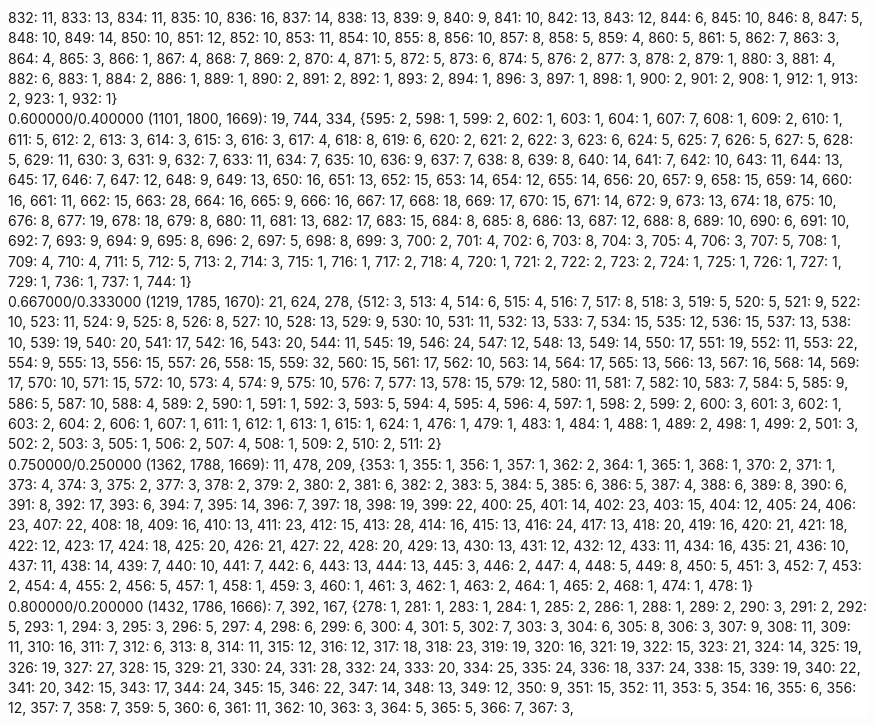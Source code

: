 832: 11, 833: 13, 834: 11, 835: 10, 836: 16, 837: 14, 838: 13, 839: 9,
840: 9, 841: 10, 842: 13, 843: 12, 844: 6, 845: 10, 846: 8, 847: 5, 848:
10, 849: 14, 850: 10, 851: 12, 852: 10, 853: 11, 854: 10, 855: 8, 856:
10, 857: 8, 858: 5, 859: 4, 860: 5, 861: 5, 862: 7, 863: 3, 864: 4, 865:
3, 866: 1, 867: 4, 868: 7, 869: 2, 870: 4, 871: 5, 872: 5, 873: 6, 874:
5, 876: 2, 877: 3, 878: 2, 879: 1, 880: 3, 881: 4, 882: 6, 883: 1, 884:
2, 886: 1, 889: 1, 890: 2, 891: 2, 892: 1, 893: 2, 894: 1, 896: 3, 897:
1, 898: 1, 900: 2, 901: 2, 908: 1, 912: 1, 913: 2, 923: 1, 932: 1}  
0.600000/0.400000 (1101, 1800, 1669): 19, 744, 334, {595: 2, 598: 1,
599: 2, 602: 1, 603: 1, 604: 1, 607: 7, 608: 1, 609: 2, 610: 1, 611: 5,
612: 2, 613: 3, 614: 3, 615: 3, 616: 3, 617: 4, 618: 8, 619: 6, 620: 2,
621: 2, 622: 3, 623: 6, 624: 5, 625: 7, 626: 5, 627: 5, 628: 5, 629: 11,
630: 3, 631: 9, 632: 7, 633: 11, 634: 7, 635: 10, 636: 9, 637: 7, 638:
8, 639: 8, 640: 14, 641: 7, 642: 10, 643: 11, 644: 13, 645: 17, 646: 7,
647: 12, 648: 9, 649: 13, 650: 16, 651: 13, 652: 15, 653: 14, 654: 12,
655: 14, 656: 20, 657: 9, 658: 15, 659: 14, 660: 16, 661: 11, 662: 15,
663: 28, 664: 16, 665: 9, 666: 16, 667: 17, 668: 18, 669: 17, 670: 15,
671: 14, 672: 9, 673: 13, 674: 18, 675: 10, 676: 8, 677: 19, 678: 18,
679: 8, 680: 11, 681: 13, 682: 17, 683: 15, 684: 8, 685: 8, 686: 13,
687: 12, 688: 8, 689: 10, 690: 6, 691: 10, 692: 7, 693: 9, 694: 9, 695:
8, 696: 2, 697: 5, 698: 8, 699: 3, 700: 2, 701: 4, 702: 6, 703: 8, 704:
3, 705: 4, 706: 3, 707: 5, 708: 1, 709: 4, 710: 4, 711: 5, 712: 5, 713:
2, 714: 3, 715: 1, 716: 1, 717: 2, 718: 4, 720: 1, 721: 2, 722: 2, 723:
2, 724: 1, 725: 1, 726: 1, 727: 1, 729: 1, 736: 1, 737: 1, 744: 1}  
0.667000/0.333000 (1219, 1785, 1670): 21, 624, 278, {512: 3, 513: 4,
514: 6, 515: 4, 516: 7, 517: 8, 518: 3, 519: 5, 520: 5, 521: 9, 522: 10,
523: 11, 524: 9, 525: 8, 526: 8, 527: 10, 528: 13, 529: 9, 530: 10, 531:
11, 532: 13, 533: 7, 534: 15, 535: 12, 536: 15, 537: 13, 538: 10, 539:
19, 540: 20, 541: 17, 542: 16, 543: 20, 544: 11, 545: 19, 546: 24, 547:
12, 548: 13, 549: 14, 550: 17, 551: 19, 552: 11, 553: 22, 554: 9, 555:
13, 556: 15, 557: 26, 558: 15, 559: 32, 560: 15, 561: 17, 562: 10, 563:
14, 564: 17, 565: 13, 566: 13, 567: 16, 568: 14, 569: 17, 570: 10, 571:
15, 572: 10, 573: 4, 574: 9, 575: 10, 576: 7, 577: 13, 578: 15, 579: 12,
580: 11, 581: 7, 582: 10, 583: 7, 584: 5, 585: 9, 586: 5, 587: 10, 588:
4, 589: 2, 590: 1, 591: 1, 592: 3, 593: 5, 594: 4, 595: 4, 596: 4, 597:
1, 598: 2, 599: 2, 600: 3, 601: 3, 602: 1, 603: 2, 604: 2, 606: 1, 607:
1, 611: 1, 612: 1, 613: 1, 615: 1, 624: 1, 476: 1, 479: 1, 483: 1, 484:
1, 488: 1, 489: 2, 498: 1, 499: 2, 501: 3, 502: 2, 503: 3, 505: 1, 506:
2, 507: 4, 508: 1, 509: 2, 510: 2, 511: 2}  
0.750000/0.250000 (1362, 1788, 1669): 11, 478, 209, {353: 1, 355: 1,
356: 1, 357: 1, 362: 2, 364: 1, 365: 1, 368: 1, 370: 2, 371: 1, 373: 4,
374: 3, 375: 2, 377: 3, 378: 2, 379: 2, 380: 2, 381: 6, 382: 2, 383: 5,
384: 5, 385: 6, 386: 5, 387: 4, 388: 6, 389: 8, 390: 6, 391: 8, 392: 17,
393: 6, 394: 7, 395: 14, 396: 7, 397: 18, 398: 19, 399: 22, 400: 25,
401: 14, 402: 23, 403: 15, 404: 12, 405: 24, 406: 23, 407: 22, 408: 18,
409: 16, 410: 13, 411: 23, 412: 15, 413: 28, 414: 16, 415: 13, 416: 24,
417: 13, 418: 20, 419: 16, 420: 21, 421: 18, 422: 12, 423: 17, 424: 18,
425: 20, 426: 21, 427: 22, 428: 20, 429: 13, 430: 13, 431: 12, 432: 12,
433: 11, 434: 16, 435: 21, 436: 10, 437: 11, 438: 14, 439: 7, 440: 10,
441: 7, 442: 6, 443: 13, 444: 13, 445: 3, 446: 2, 447: 4, 448: 5, 449:
8, 450: 5, 451: 3, 452: 7, 453: 2, 454: 4, 455: 2, 456: 5, 457: 1, 458:
1, 459: 3, 460: 1, 461: 3, 462: 1, 463: 2, 464: 1, 465: 2, 468: 1, 474:
1, 478: 1}  
0.800000/0.200000 (1432, 1786, 1666): 7, 392, 167, {278: 1, 281: 1, 283:
1, 284: 1, 285: 2, 286: 1, 288: 1, 289: 2, 290: 3, 291: 2, 292: 5, 293:
1, 294: 3, 295: 3, 296: 5, 297: 4, 298: 6, 299: 6, 300: 4, 301: 5, 302:
7, 303: 3, 304: 6, 305: 8, 306: 3, 307: 9, 308: 11, 309: 11, 310: 16,
311: 7, 312: 6, 313: 8, 314: 11, 315: 12, 316: 12, 317: 18, 318: 23,
319: 19, 320: 16, 321: 19, 322: 15, 323: 21, 324: 14, 325: 19, 326: 19,
327: 27, 328: 15, 329: 21, 330: 24, 331: 28, 332: 24, 333: 20, 334: 25,
335: 24, 336: 18, 337: 24, 338: 15, 339: 19, 340: 22, 341: 20, 342: 15,
343: 17, 344: 24, 345: 15, 346: 22, 347: 14, 348: 13, 349: 12, 350: 9,
351: 15, 352: 11, 353: 5, 354: 16, 355: 6, 356: 12, 357: 7, 358: 7, 359:
5, 360: 6, 361: 11, 362: 10, 363: 3, 364: 5, 365: 5, 366: 7, 367: 3,